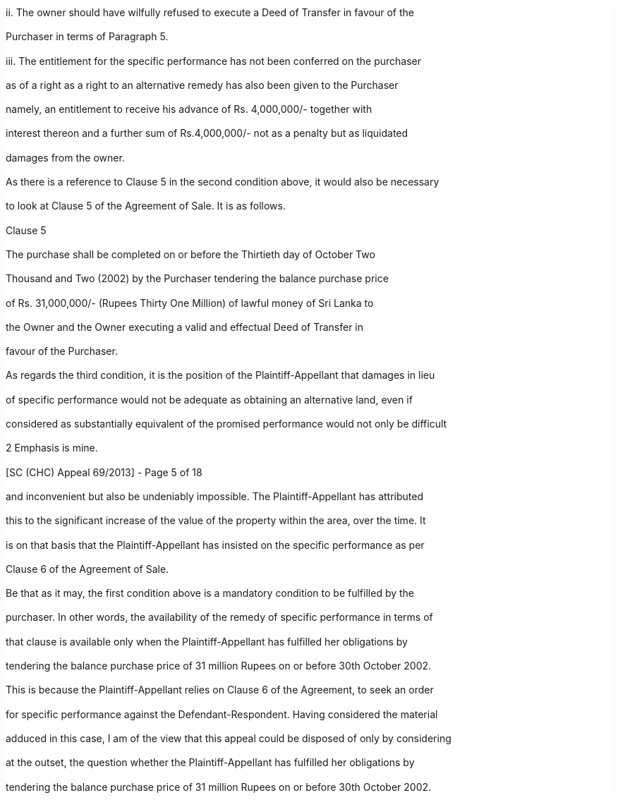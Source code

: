 ii. The owner should have wilfully refused to execute a Deed of Transfer in favour of the

Purchaser in terms of Paragraph 5.

iii. The entitlement for the specific performance has not been conferred on the purchaser

as of a right as a right to an alternative remedy has also been given to the Purchaser

namely, an entitlement to receive his advance of Rs. 4,000,000/- together with

interest thereon and a further sum of Rs.4,000,000/- not as a penalty but as liquidated

damages from the owner.

As there is a reference to Clause 5 in the second condition above, it would also be necessary

to look at Clause 5 of the Agreement of Sale. It is as follows.

Clause 5

The purchase shall be completed on or before the Thirtieth day of October Two

Thousand and Two (2002) by the Purchaser tendering the balance purchase price

of Rs. 31,000,000/- (Rupees Thirty One Million) of lawful money of Sri Lanka to

the Owner and the Owner executing a valid and effectual Deed of Transfer in

favour of the Purchaser.

As regards the third condition, it is the position of the Plaintiff-Appellant that damages in lieu

of specific performance would not be adequate as obtaining an alternative land, even if

considered as substantially equivalent of the promised performance would not only be difficult

2 Emphasis is mine.

[SC (CHC) Appeal 69/2013] - Page 5 of 18

and inconvenient but also be undeniably impossible. The Plaintiff-Appellant has attributed

this to the significant increase of the value of the property within the area, over the time. It

is on that basis that the Plaintiff-Appellant has insisted on the specific performance as per

Clause 6 of the Agreement of Sale.

Be that as it may, the first condition above is a mandatory condition to be fulfilled by the

purchaser. In other words, the availability of the remedy of specific performance in terms of

that clause is available only when the Plaintiff-Appellant has fulfilled her obligations by

tendering the balance purchase price of 31 million Rupees on or before 30th October 2002.

This is because the Plaintiff-Appellant relies on Clause 6 of the Agreement, to seek an order

for specific performance against the Defendant-Respondent. Having considered the material

adduced in this case, I am of the view that this appeal could be disposed of only by considering

at the outset, the question whether the Plaintiff-Appellant has fulfilled her obligations by

tendering the balance purchase price of 31 million Rupees on or before 30th October 2002.
